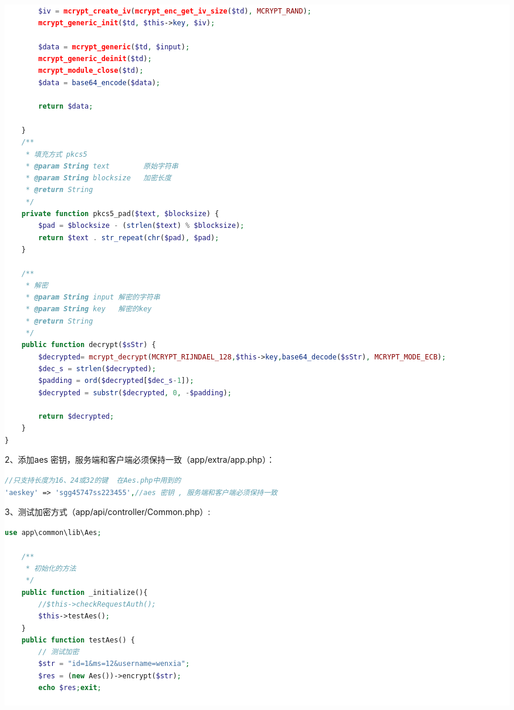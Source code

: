 ```php
        $iv = mcrypt_create_iv(mcrypt_enc_get_iv_size($td), MCRYPT_RAND);
        mcrypt_generic_init($td, $this->key, $iv);

        $data = mcrypt_generic($td, $input);
        mcrypt_generic_deinit($td);
        mcrypt_module_close($td);
        $data = base64_encode($data);

        return $data;

    }
    /**
     * 填充方式 pkcs5
     * @param String text 		 原始字符串
     * @param String blocksize   加密长度
     * @return String
     */
    private function pkcs5_pad($text, $blocksize) {
        $pad = $blocksize - (strlen($text) % $blocksize);
        return $text . str_repeat(chr($pad), $pad);
    }

    /**
     * 解密
     * @param String input 解密的字符串
     * @param String key   解密的key
     * @return String
     */
    public function decrypt($sStr) {
        $decrypted= mcrypt_decrypt(MCRYPT_RIJNDAEL_128,$this->key,base64_decode($sStr), MCRYPT_MODE_ECB);
        $dec_s = strlen($decrypted);
        $padding = ord($decrypted[$dec_s-1]);
        $decrypted = substr($decrypted, 0, -$padding);

        return $decrypted;
    }
}
```

2、添加aes 密钥，服务端和客户端必须保持一致（app/extra/app.php）：

```php
//只支持长度为16、24或32的键  在Aes.php中用到的
'aeskey' => 'sgg45747ss223455',//aes 密钥 , 服务端和客户端必须保持一致 
```

3、测试加密方式（app/api/controller/Common.php）:

```php
use app\common\lib\Aes;
	
	/**
	 * 初始化的方法
	 */
	public function _initialize(){
		//$this->checkRequestAuth();
		$this->testAes();
	}
    public function testAes() {
		// 测试加密
		$str = "id=1&ms=12&username=wenxia";
		$res = (new Aes())->encrypt($str);
		echo $res;exit;
			
```